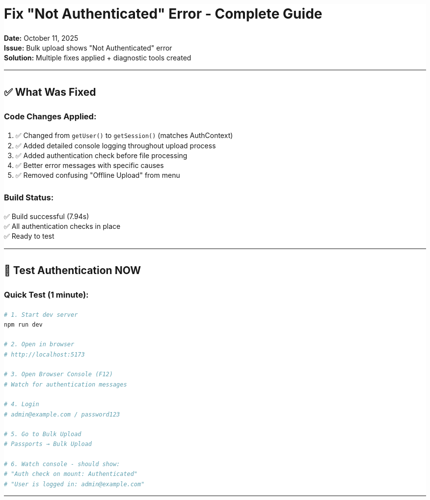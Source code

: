 # Fix "Not Authenticated" Error - Complete Guide

**Date:** October 11, 2025  
**Issue:** Bulk upload shows "Not Authenticated" error  
**Solution:** Multiple fixes applied + diagnostic tools created

---

## ✅ What Was Fixed

### Code Changes Applied:
1. ✅ Changed from `getUser()` to `getSession()` (matches AuthContext)
2. ✅ Added detailed console logging throughout upload process
3. ✅ Added authentication check before file processing
4. ✅ Better error messages with specific causes
5. ✅ Removed confusing "Offline Upload" from menu

### Build Status:
✅ Build successful (7.94s)  
✅ All authentication checks in place  
✅ Ready to test

---

## 🧪 Test Authentication NOW

### Quick Test (1 minute):

```bash
# 1. Start dev server
npm run dev

# 2. Open in browser
# http://localhost:5173

# 3. Open Browser Console (F12)
# Watch for authentication messages

# 4. Login
# admin@example.com / password123

# 5. Go to Bulk Upload
# Passports → Bulk Upload

# 6. Watch console - should show:
# "Auth check on mount: Authenticated"
# "User is logged in: admin@example.com"
```

---
